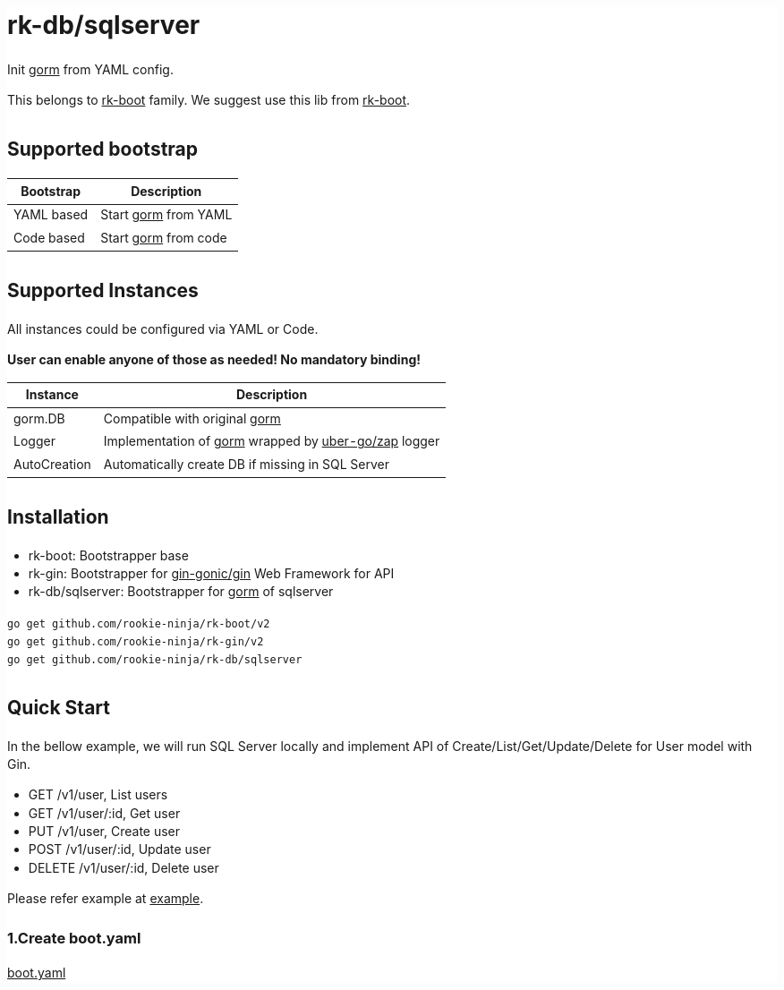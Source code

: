 # rk-db/sqlserver

Init [gorm](https://github.com/go-gorm/gorm) from YAML config.

This belongs to [rk-boot](https://github.com/rookie-ninja/rk-boot) family. We suggest use this lib from [rk-boot](https://github.com/rookie-ninja/rk-boot).

## Supported bootstrap
| Bootstrap  | Description                                             |
|------------|---------------------------------------------------------|
| YAML based | Start [gorm](https://github.com/go-gorm/gorm) from YAML |
| Code based | Start [gorm](https://github.com/go-gorm/gorm) from code |

## Supported Instances
All instances could be configured via YAML or Code.

**User can enable anyone of those as needed! No mandatory binding!**

| Instance     | Description                                                                                                               |
|--------------|---------------------------------------------------------------------------------------------------------------------------|
| gorm.DB      | Compatible with original [gorm](https://github.com/go-gorm/gorm)                                                          |
| Logger       | Implementation of [gorm](https://github.com/go-gorm/gorm) wrapped by [uber-go/zap](https://github.com/uber-go/zap) logger |
| AutoCreation | Automatically create DB if missing in SQL Server                                                                          |

## Installation
- rk-boot: Bootstrapper base
- rk-gin: Bootstrapper for [gin-gonic/gin](https://github.com/gin-gonic/gin) Web Framework for API
- rk-db/sqlserver: Bootstrapper for [gorm](https://github.com/go-gorm/gorm) of sqlserver

```
go get github.com/rookie-ninja/rk-boot/v2
go get github.com/rookie-ninja/rk-gin/v2
go get github.com/rookie-ninja/rk-db/sqlserver
```

## Quick Start
In the bellow example, we will run SQL Server locally and implement API of Create/List/Get/Update/Delete for User model with Gin.

- GET /v1/user, List users
- GET /v1/user/:id, Get user
- PUT /v1/user, Create user
- POST /v1/user/:id, Update user
- DELETE /v1/user/:id, Delete user

Please refer example at [example](example).

### 1.Create boot.yaml
[boot.yaml](example/boot.yaml)

